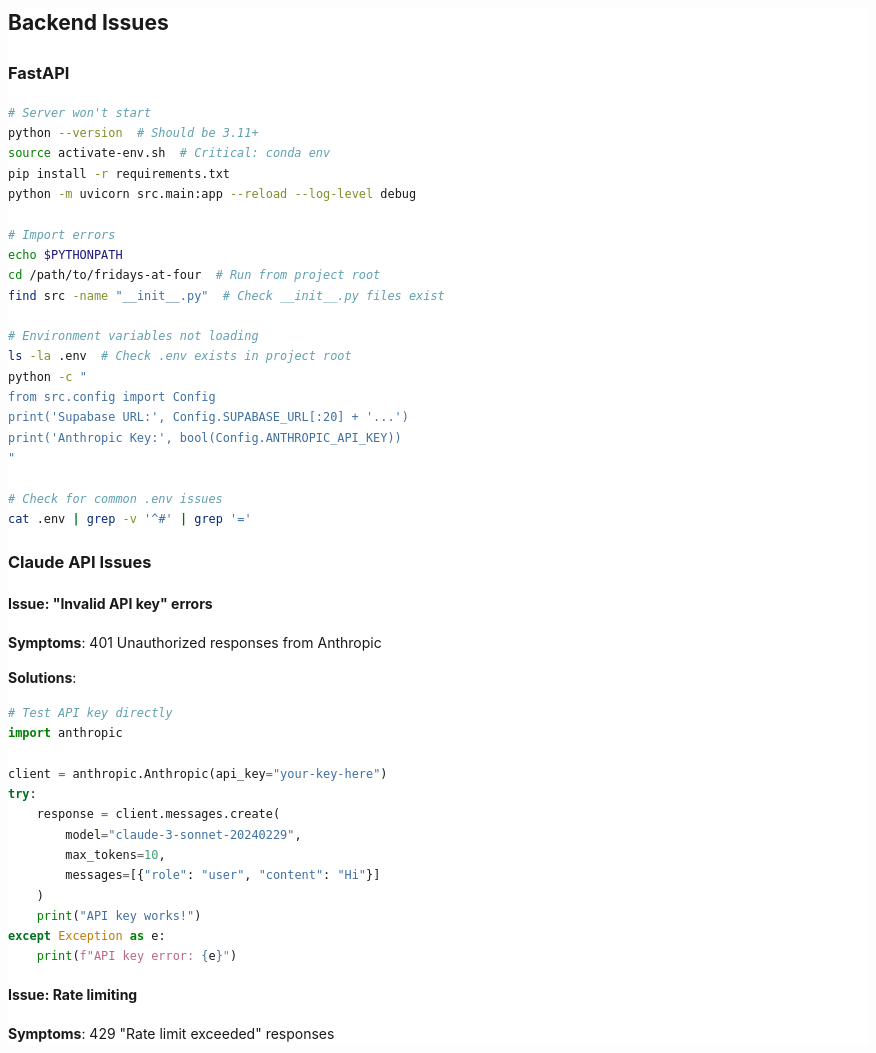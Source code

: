 ## Backend Issues

### FastAPI
```bash
# Server won't start
python --version  # Should be 3.11+
source activate-env.sh  # Critical: conda env
pip install -r requirements.txt
python -m uvicorn src.main:app --reload --log-level debug

# Import errors
echo $PYTHONPATH
cd /path/to/fridays-at-four  # Run from project root
find src -name "__init__.py"  # Check __init__.py files exist

# Environment variables not loading
ls -la .env  # Check .env exists in project root
python -c "
from src.config import Config
print('Supabase URL:', Config.SUPABASE_URL[:20] + '...')
print('Anthropic Key:', bool(Config.ANTHROPIC_API_KEY))
"

# Check for common .env issues
cat .env | grep -v '^#' | grep '='
```

### Claude API Issues

#### Issue: "Invalid API key" errors
**Symptoms**: 401 Unauthorized responses from Anthropic

**Solutions**:
```python
# Test API key directly
import anthropic

client = anthropic.Anthropic(api_key="your-key-here")
try:
    response = client.messages.create(
        model="claude-3-sonnet-20240229",
        max_tokens=10,
        messages=[{"role": "user", "content": "Hi"}]
    )
    print("API key works!")
except Exception as e:
    print(f"API key error: {e}")
```

#### Issue: Rate limiting
**Symptoms**: 429 "Rate limit exceeded" responses
